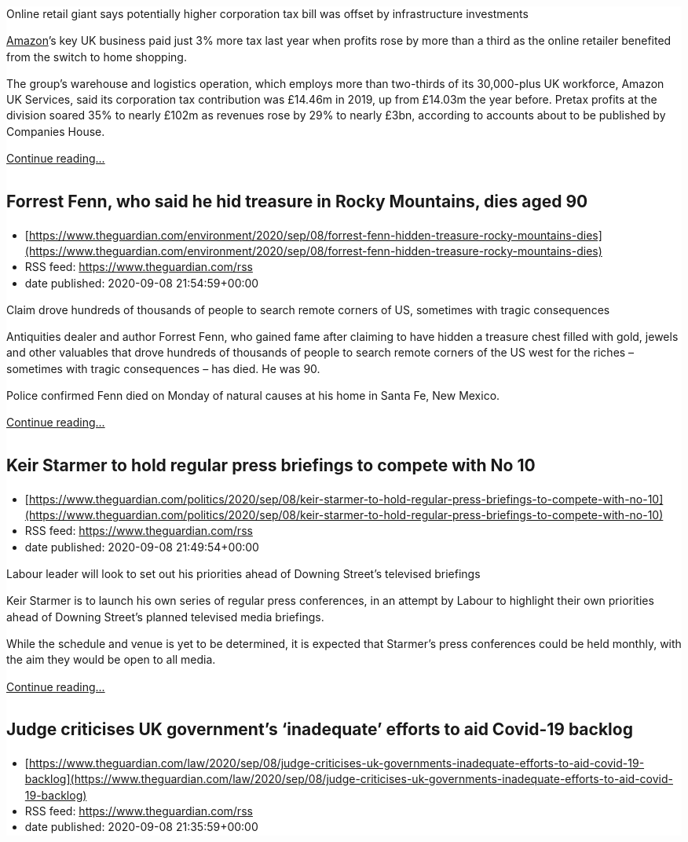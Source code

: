 <p>Online retail giant says potentially higher corporation tax bill was offset by infrastructure investments</p><p><a href="https://www.theguardian.com/technology/amazon">Amazon</a>’s key UK business paid just 3% more tax last year when profits rose by more than a third as the online retailer benefited from the switch to home shopping.</p><p>The group’s warehouse and logistics operation, which employs more than two-thirds of its 30,000-plus UK workforce, Amazon UK Services, said its corporation tax contribution was £14.46m in 2019, up from £14.03m the year before. Pretax profits at the division soared 35% to nearly £102m as revenues rose by 29% to nearly £3bn, according to accounts about to be published by Companies House.</p> <a href="https://www.theguardian.com/technology/2020/sep/08/amazon-uk-pays-3-more-in-tax-despite-35-rise-in-profits">Continue reading...</a>

## Forrest Fenn, who said he hid treasure in Rocky Mountains, dies aged 90
 - [https://www.theguardian.com/environment/2020/sep/08/forrest-fenn-hidden-treasure-rocky-mountains-dies](https://www.theguardian.com/environment/2020/sep/08/forrest-fenn-hidden-treasure-rocky-mountains-dies)
 - RSS feed: https://www.theguardian.com/rss
 - date published: 2020-09-08 21:54:59+00:00

<p>Claim drove hundreds of thousands of people to search remote corners of US, sometimes with tragic consequences</p><p>Antiquities dealer and author Forrest Fenn, who gained fame after claiming to have hidden a treasure chest filled with gold, jewels and other valuables that drove hundreds of thousands of people to search remote corners of the US west for the riches – sometimes with tragic consequences – has died. He was 90.</p><p>Police confirmed Fenn died on Monday of natural causes at his home in Santa Fe, New Mexico.</p> <a href="https://www.theguardian.com/environment/2020/sep/08/forrest-fenn-hidden-treasure-rocky-mountains-dies">Continue reading...</a>

## Keir Starmer to hold regular press briefings to compete with No 10
 - [https://www.theguardian.com/politics/2020/sep/08/keir-starmer-to-hold-regular-press-briefings-to-compete-with-no-10](https://www.theguardian.com/politics/2020/sep/08/keir-starmer-to-hold-regular-press-briefings-to-compete-with-no-10)
 - RSS feed: https://www.theguardian.com/rss
 - date published: 2020-09-08 21:49:54+00:00

<p>Labour leader will look to set out his priorities ahead of Downing Street’s televised briefings</p><p>Keir Starmer is to launch his own series of regular press conferences, in an attempt by Labour to highlight their own priorities ahead of Downing Street’s planned televised media briefings.</p><p>While the schedule and venue is yet to be determined, it is expected that Starmer’s press conferences could be held monthly, with the aim they would be open to all media.</p> <a href="https://www.theguardian.com/politics/2020/sep/08/keir-starmer-to-hold-regular-press-briefings-to-compete-with-no-10">Continue reading...</a>

## Judge criticises UK government’s ‘inadequate’ efforts to aid Covid-19 backlog
 - [https://www.theguardian.com/law/2020/sep/08/judge-criticises-uk-governments-inadequate-efforts-to-aid-covid-19-backlog](https://www.theguardian.com/law/2020/sep/08/judge-criticises-uk-governments-inadequate-efforts-to-aid-covid-19-backlog)
 - RSS feed: https://www.theguardian.com/rss
 - date published: 2020-09-08 21:35:59+00:00
